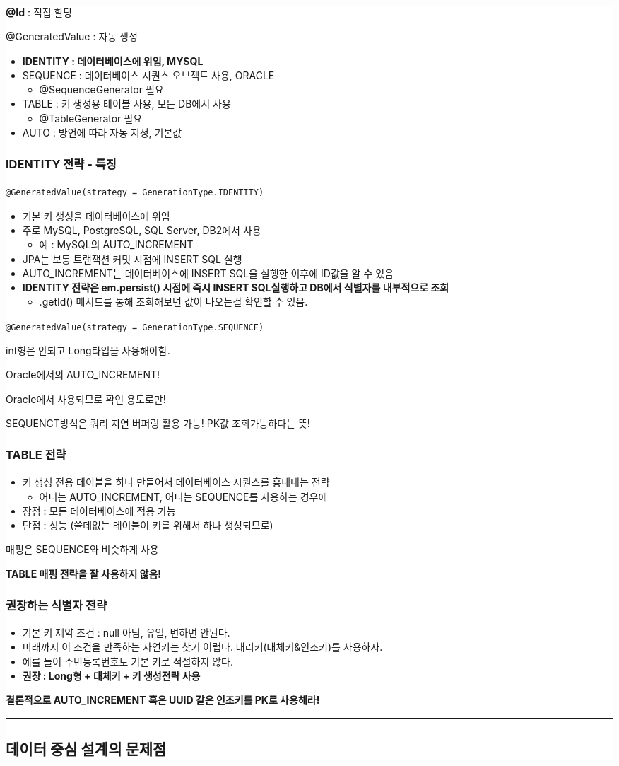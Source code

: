 **@Id** : 직접 할당

@GeneratedValue : 자동 생성

- **IDENTITY : 데이터베이스에 위임, MYSQL**
- SEQUENCE : 데이터베이스 시퀀스 오브젝트 사용, ORACLE
    - @SequenceGenerator 필요
- TABLE : 키 생성용 테이블 사용, 모든 DB에서 사용
    - @TableGenerator 필요
- AUTO : 방언에 따라 자동 지정, 기본값

### IDENTITY 전략 - 특징

`@GeneratedValue(strategy = GenerationType.IDENTITY)`

- 기본 키 생성을 데이터베이스에 위임
- 주로 MySQL, PostgreSQL, SQL Server, DB2에서 사용
    - 예 : MySQL의 AUTO_INCREMENT
- JPA는 보통 트랜잭션 커밋 시점에 INSERT SQL 실행
- AUTO_INCREMENT는 데이터베이스에 INSERT SQL을 실행한 이후에 ID값을 알 수 있음
- **IDENTITY 전략은 em.persist() 시점에 즉시 INSERT SQL실행하고 DB에서 식별자를 내부적으로 조회**
    - .getId() 메서드를 통해 조회해보면 값이 나오는걸 확인할 수 있음.

`@GeneratedValue(strategy = GenerationType.SEQUENCE)`

int형은 안되고 Long타입을 사용해야함.

Oracle에서의 AUTO_INCREMENT!

Oracle에서 사용되므로 확인 용도로만!

SEQUENCT방식은 쿼리 지연 버퍼링 활용 가능! PK값 조회가능하다는 뜻!

### TABLE 전략

- 키 생성 전용 테이블을 하나 만들어서 데이터베이스 시퀀스를 흉내내는 전략
    - 어디는 AUTO_INCREMENT, 어디는 SEQUENCE를 사용하는 경우에
- 장점 : 모든 데이터베이스에 적용 가능
- 단점 : 성능 (쓸데없는 테이블이 키를 위해서 하나 생성되므로)

매핑은 SEQUENCE와 비슷하게 사용

**TABLE 매핑 전략을 잘 사용하지 않음!**

### 권장하는 식별자 전략

- 기본 키 제약 조건 : null 아님, 유일, 변하면 안된다.
- 미래까지 이 조건을 만족하는 자연키는 찾기 어렵다. 대리키(대체키&인조키)를 사용하자.
- 예를 들어 주민등록번호도 기본 키로 적절하지 않다.
- **권장 : Long형 + 대체키 + 키 생성전략 사용**

**결론적으로 AUTO_INCREMENT 혹은 UUID 같은 인조키를 PK로 사용해라!**

---

## 데이터 중심 설계의 문제점
